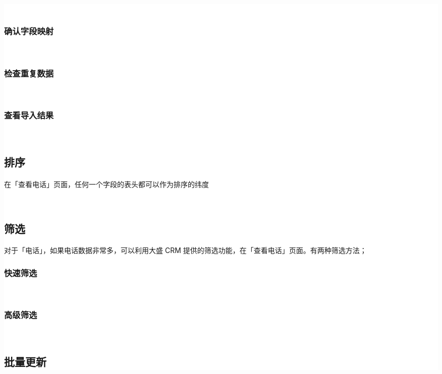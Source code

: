 <p align="center">
    <img width="800" src="../../images/products/dscrm/212.png" alt="" />
</p>

### 确认字段映射

<p align="center">
    <img width="800" src="../../images/products/dscrm/213.png" alt="" />
</p>

### 检查重复数据

<p align="center">
    <img width="800" src="../../images/products/dscrm/214.png" alt="" />
</p>

### 查看导入结果

<p align="center">
    <img width="800" src="../../images/products/dscrm/215.png" alt="" />
</p>

## 排序

在「查看电话」页面，任何一个字段的表头都可以作为排序的纬度

<p align="center">
    <img width="800" src="../../images/products/dscrm/216.png" alt="" />
</p>

## 筛选

对于「电话」，如果电话数据非常多，可以利用大盛 CRM 提供的筛选功能，在「查看电话」页面。有两种筛选方法；

### 快速筛选

<p align="center">
    <img width="800" src="../../images/products/dscrm/217.png" alt="" />
</p>

### 高级筛选

<p align="center">
    <img width="800" src="../../images/products/dscrm/218.png" alt="" />
</p>

## 批量更新
